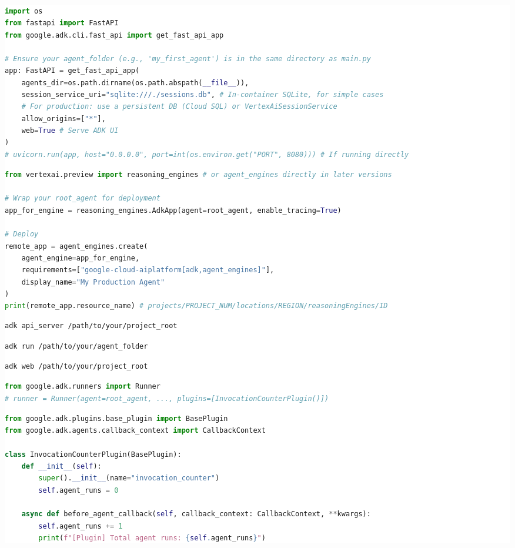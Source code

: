 ```python
import os
from fastapi import FastAPI
from google.adk.cli.fast_api import get_fast_api_app

# Ensure your agent_folder (e.g., 'my_first_agent') is in the same directory as main.py
app: FastAPI = get_fast_api_app(
    agents_dir=os.path.dirname(os.path.abspath(__file__)),
    session_service_uri="sqlite:///./sessions.db", # In-container SQLite, for simple cases
    # For production: use a persistent DB (Cloud SQL) or VertexAiSessionService
    allow_origins=["*"],
    web=True # Serve ADK UI
)
# uvicorn.run(app, host="0.0.0.0", port=int(os.environ.get("PORT", 8080))) # If running directly
```

```python
from vertexai.preview import reasoning_engines # or agent_engines directly in later versions

# Wrap your root_agent for deployment
app_for_engine = reasoning_engines.AdkApp(agent=root_agent, enable_tracing=True)

# Deploy
remote_app = agent_engines.create(
    agent_engine=app_for_engine,
    requirements=["google-cloud-aiplatform[adk,agent_engines]"],
    display_name="My Production Agent"
)
print(remote_app.resource_name) # projects/PROJECT_NUM/locations/REGION/reasoningEngines/ID
```

```plaintext
adk api_server /path/to/your/project_root
```

```plaintext
adk run /path/to/your/agent_folder
```

```plaintext
adk web /path/to/your/project_root
```

```python
from google.adk.runners import Runner
# runner = Runner(agent=root_agent, ..., plugins=[InvocationCounterPlugin()])
```

```python
from google.adk.plugins.base_plugin import BasePlugin
from google.adk.agents.callback_context import CallbackContext

class InvocationCounterPlugin(BasePlugin):
    def __init__(self):
        super().__init__(name="invocation_counter")
        self.agent_runs = 0

    async def before_agent_callback(self, callback_context: CallbackContext, **kwargs):
        self.agent_runs += 1
        print(f"[Plugin] Total agent runs: {self.agent_runs}")
```
